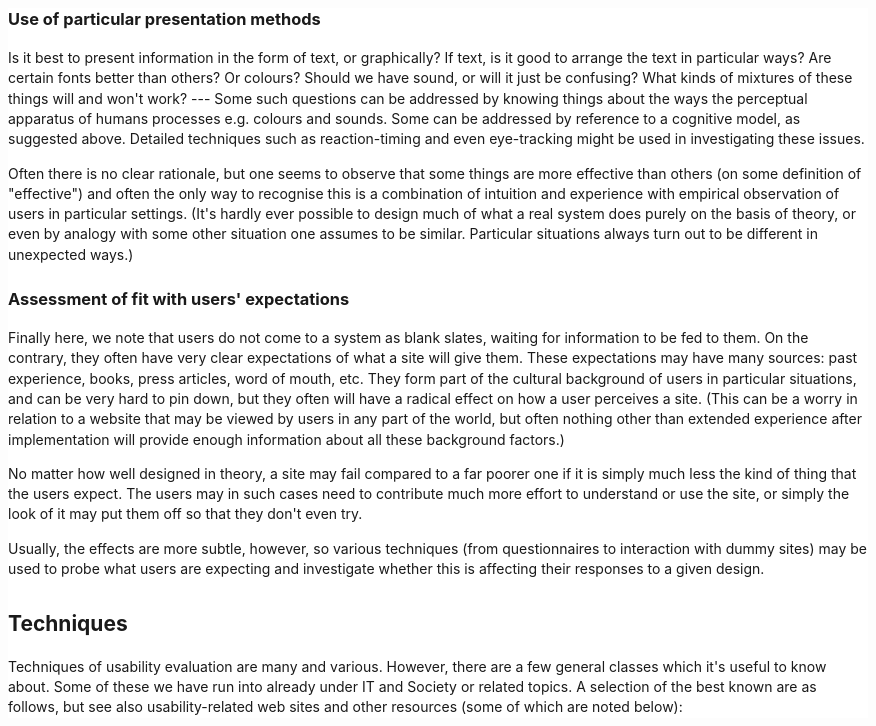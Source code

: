 ### Use of particular presentation methods

Is it best to present information in the form of text, or graphically?
If text, is it good to arrange the text in particular ways? Are certain
fonts better than others? Or colours? Should we have sound, or will it
just be confusing? What kinds of mixtures of these things will and
won't work? --- Some such questions can
be addressed by knowing things about the ways the perceptual apparatus
of humans processes e.g. colours and sounds. Some can be addressed by
reference to a cognitive model, as suggested above. Detailed techniques
such as reaction-timing and even eye-tracking might be used in
investigating these issues.

Often there is no clear rationale, but one seems to observe that some
things are more effective than others (on some definition of
"effective") and often the only way to recognise this is a combination
of intuition and experience with empirical observation of users in
particular settings. (It's hardly ever possible to design much of what
a real system does purely on the basis of theory, or even by analogy
with some other situation one assumes to be similar. Particular
situations always turn out to be different in unexpected ways.)

### Assessment of fit with users' expectations

Finally here, we note that users do not come to a system as blank
slates, waiting for information to be fed to them. On the contrary, they
often have very clear expectations of what a site will give them. These
expectations may have many sources: past experience, books, press
articles, word of mouth, etc. They form part of the cultural background
of users in particular situations, and can be very hard to pin down, but
they often will have a radical effect on how a user perceives a site.
(This can be a worry in relation to a website that may be viewed by
users in any part of the world, but often nothing other than extended
experience after implementation will provide enough information about
all these background factors.)

No matter how well designed in theory, a site may fail compared to a far
poorer one if it is simply much less the kind of thing that the users
expect. The users may in such cases need to contribute much more effort
to understand or use the site, or simply the look of it may put them off
so that they don't even try.

Usually, the effects are more subtle, however, so various techniques
(from questionnaires to interaction with dummy sites) may be used to
probe what users are expecting and investigate whether this is affecting
their responses to a given design.

## Techniques

Techniques of usability evaluation are many and various. However, there
are a few general classes which it's useful to know about. Some of
these we have run into already under IT and Society or related topics. A
selection of the best known are as follows, but see also
usability-related web sites and other resources (some of which are noted
below):
